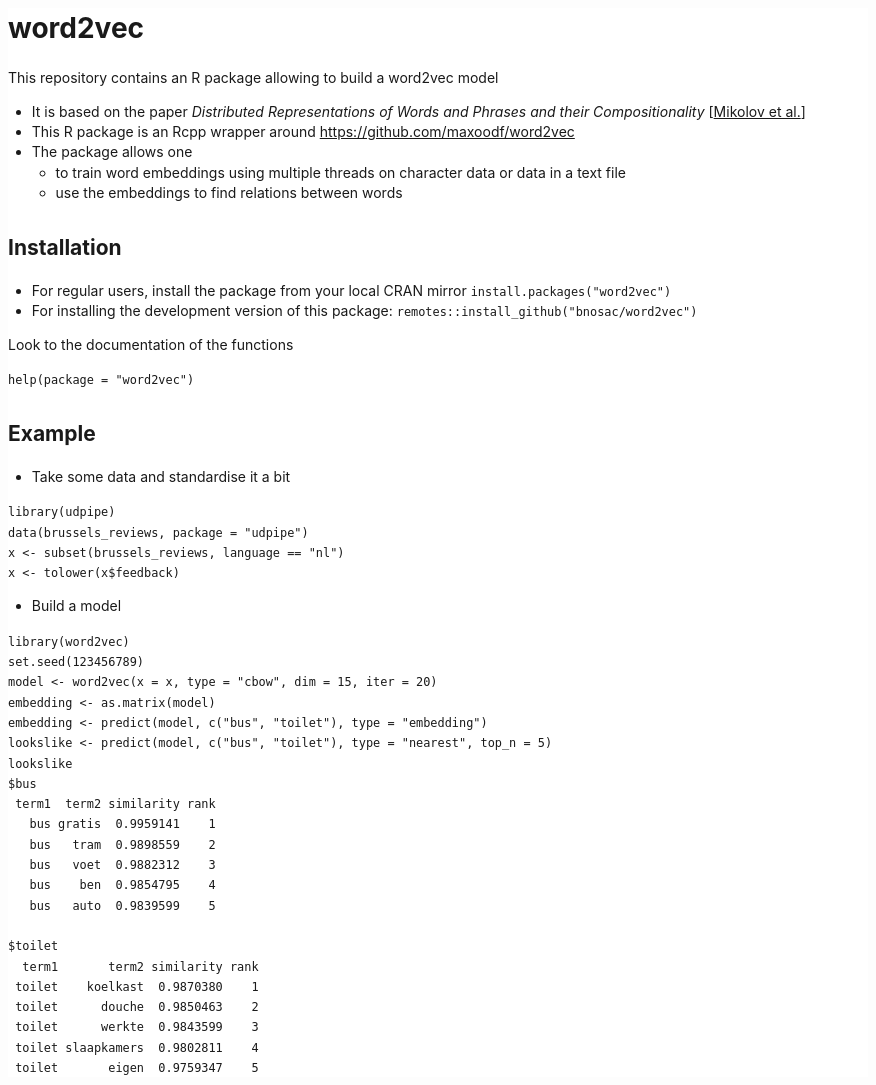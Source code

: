 # word2vec 

This repository contains an R package allowing to build a word2vec model

- It is based on the paper *Distributed Representations of Words and Phrases and their Compositionality* [[Mikolov et al.](https://arxiv.org/pdf/1310.4546.pdf)]
- This R package is an Rcpp wrapper around https://github.com/maxoodf/word2vec
- The package allows one 
    - to train word embeddings using multiple threads on character data or data in a text file
    - use the embeddings to find relations between words

## Installation

- For regular users, install the package from your local CRAN mirror `install.packages("word2vec")`
- For installing the development version of this package: `remotes::install_github("bnosac/word2vec")`

Look to the documentation of the functions

```{r}
help(package = "word2vec")
```

## Example

- Take some data and standardise it a bit

```{r}
library(udpipe)
data(brussels_reviews, package = "udpipe")
x <- subset(brussels_reviews, language == "nl")
x <- tolower(x$feedback)
```

- Build a model

```{r}
library(word2vec)
set.seed(123456789)
model <- word2vec(x = x, type = "cbow", dim = 15, iter = 20)
embedding <- as.matrix(model)
embedding <- predict(model, c("bus", "toilet"), type = "embedding")
lookslike <- predict(model, c("bus", "toilet"), type = "nearest", top_n = 5)
lookslike
$bus
 term1  term2 similarity rank
   bus gratis  0.9959141    1
   bus   tram  0.9898559    2
   bus   voet  0.9882312    3
   bus    ben  0.9854795    4
   bus   auto  0.9839599    5

$toilet
  term1       term2 similarity rank
 toilet    koelkast  0.9870380    1
 toilet      douche  0.9850463    2
 toilet      werkte  0.9843599    3
 toilet slaapkamers  0.9802811    4
 toilet       eigen  0.9759347    5
```
